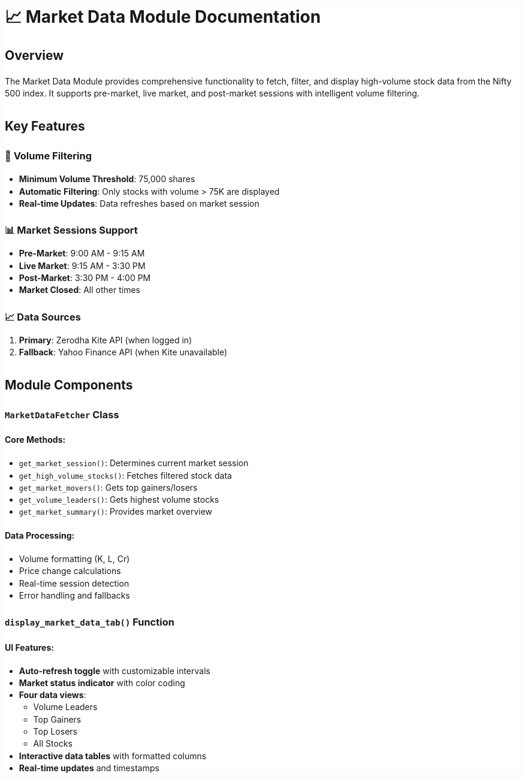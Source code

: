 # 📈 Market Data Module Documentation

## Overview
The Market Data Module provides comprehensive functionality to fetch, filter, and display high-volume stock data from the Nifty 500 index. It supports pre-market, live market, and post-market sessions with intelligent volume filtering.

## Key Features

### 🎯 **Volume Filtering**
- **Minimum Volume Threshold**: 75,000 shares
- **Automatic Filtering**: Only stocks with volume > 75K are displayed
- **Real-time Updates**: Data refreshes based on market session

### 📊 **Market Sessions Support**
- **Pre-Market**: 9:00 AM - 9:15 AM
- **Live Market**: 9:15 AM - 3:30 PM  
- **Post-Market**: 3:30 PM - 4:00 PM
- **Market Closed**: All other times

### 📈 **Data Sources**
1. **Primary**: Zerodha Kite API (when logged in)
2. **Fallback**: Yahoo Finance API (when Kite unavailable)

## Module Components

### `MarketDataFetcher` Class

#### Core Methods:
- `get_market_session()`: Determines current market session
- `get_high_volume_stocks()`: Fetches filtered stock data
- `get_market_movers()`: Gets top gainers/losers
- `get_volume_leaders()`: Gets highest volume stocks
- `get_market_summary()`: Provides market overview

#### Data Processing:
- Volume formatting (K, L, Cr)
- Price change calculations
- Real-time session detection
- Error handling and fallbacks

### `display_market_data_tab()` Function

#### UI Features:
- **Auto-refresh toggle** with customizable intervals
- **Market status indicator** with color coding
- **Four data views**:
  - Volume Leaders
  - Top Gainers  
  - Top Losers
  - All Stocks
- **Interactive data tables** with formatted columns
- **Real-time updates** and timestamps

